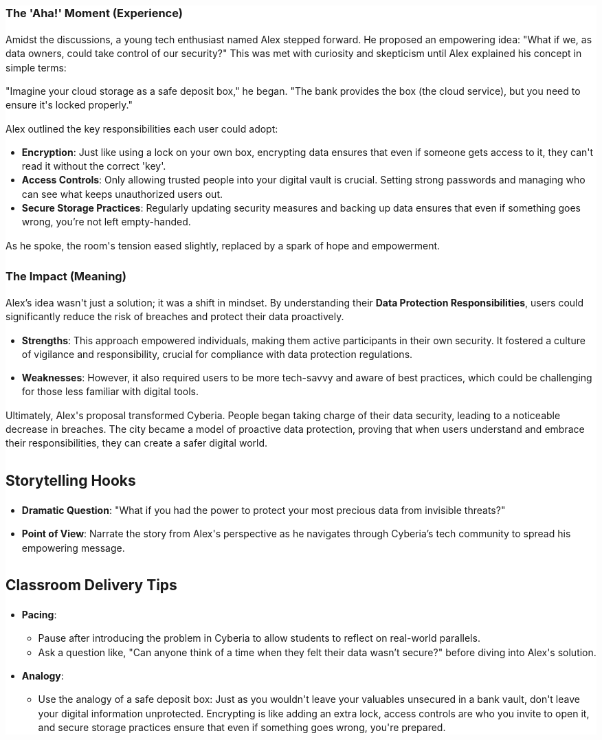 ### The 'Aha!' Moment (Experience)

Amidst the discussions, a young tech enthusiast named Alex stepped forward. He proposed an empowering idea: "What if we, as data owners, could take control of our security?" This was met with curiosity and skepticism until Alex explained his concept in simple terms:

"Imagine your cloud storage as a safe deposit box," he began. "The bank provides the box (the cloud service), but you need to ensure it's locked properly."

Alex outlined the key responsibilities each user could adopt:
- **Encryption**: Just like using a lock on your own box, encrypting data ensures that even if someone gets access to it, they can't read it without the correct 'key'.
- **Access Controls**: Only allowing trusted people into your digital vault is crucial. Setting strong passwords and managing who can see what keeps unauthorized users out.
- **Secure Storage Practices**: Regularly updating security measures and backing up data ensures that even if something goes wrong, you’re not left empty-handed.

As he spoke, the room's tension eased slightly, replaced by a spark of hope and empowerment.

### The Impact (Meaning)

Alex’s idea wasn't just a solution; it was a shift in mindset. By understanding their **Data Protection Responsibilities**, users could significantly reduce the risk of breaches and protect their data proactively.

- **Strengths**: This approach empowered individuals, making them active participants in their own security. It fostered a culture of vigilance and responsibility, crucial for compliance with data protection regulations.
  
- **Weaknesses**: However, it also required users to be more tech-savvy and aware of best practices, which could be challenging for those less familiar with digital tools.

Ultimately, Alex's proposal transformed Cyberia. People began taking charge of their data security, leading to a noticeable decrease in breaches. The city became a model of proactive data protection, proving that when users understand and embrace their responsibilities, they can create a safer digital world.

## Storytelling Hooks

- **Dramatic Question**: "What if you had the power to protect your most precious data from invisible threats?"

- **Point of View**: Narrate the story from Alex's perspective as he navigates through Cyberia’s tech community to spread his empowering message.

## Classroom Delivery Tips

- **Pacing**: 
  - Pause after introducing the problem in Cyberia to allow students to reflect on real-world parallels.
  - Ask a question like, "Can anyone think of a time when they felt their data wasn’t secure?" before diving into Alex's solution.
  
- **Analogy**: 
  - Use the analogy of a safe deposit box: Just as you wouldn't leave your valuables unsecured in a bank vault, don't leave your digital information unprotected. Encrypting is like adding an extra lock, access controls are who you invite to open it, and secure storage practices ensure that even if something goes wrong, you're prepared.
